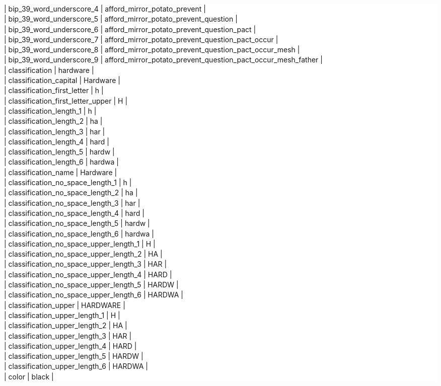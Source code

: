 | bip_39_word_underscore_4 | afford_mirror_potato_prevent |  
| bip_39_word_underscore_5 | afford_mirror_potato_prevent_question |  
| bip_39_word_underscore_6 | afford_mirror_potato_prevent_question_pact |  
| bip_39_word_underscore_7 | afford_mirror_potato_prevent_question_pact_occur |  
| bip_39_word_underscore_8 | afford_mirror_potato_prevent_question_pact_occur_mesh |  
| bip_39_word_underscore_9 | afford_mirror_potato_prevent_question_pact_occur_mesh_father |  
| classification | hardware |  
| classification_capital | Hardware |  
| classification_first_letter | h |  
| classification_first_letter_upper | H |  
| classification_length_1 | h |  
| classification_length_2 | ha |  
| classification_length_3 | har |  
| classification_length_4 | hard |  
| classification_length_5 | hardw |  
| classification_length_6 | hardwa |  
| classification_name | Hardware |  
| classification_no_space_length_1 | h |  
| classification_no_space_length_2 | ha |  
| classification_no_space_length_3 | har |  
| classification_no_space_length_4 | hard |  
| classification_no_space_length_5 | hardw |  
| classification_no_space_length_6 | hardwa |  
| classification_no_space_upper_length_1 | H |  
| classification_no_space_upper_length_2 | HA |  
| classification_no_space_upper_length_3 | HAR |  
| classification_no_space_upper_length_4 | HARD |  
| classification_no_space_upper_length_5 | HARDW |  
| classification_no_space_upper_length_6 | HARDWA |  
| classification_upper | HARDWARE |  
| classification_upper_length_1 | H |  
| classification_upper_length_2 | HA |  
| classification_upper_length_3 | HAR |  
| classification_upper_length_4 | HARD |  
| classification_upper_length_5 | HARDW |  
| classification_upper_length_6 | HARDWA |  
| color | black |  